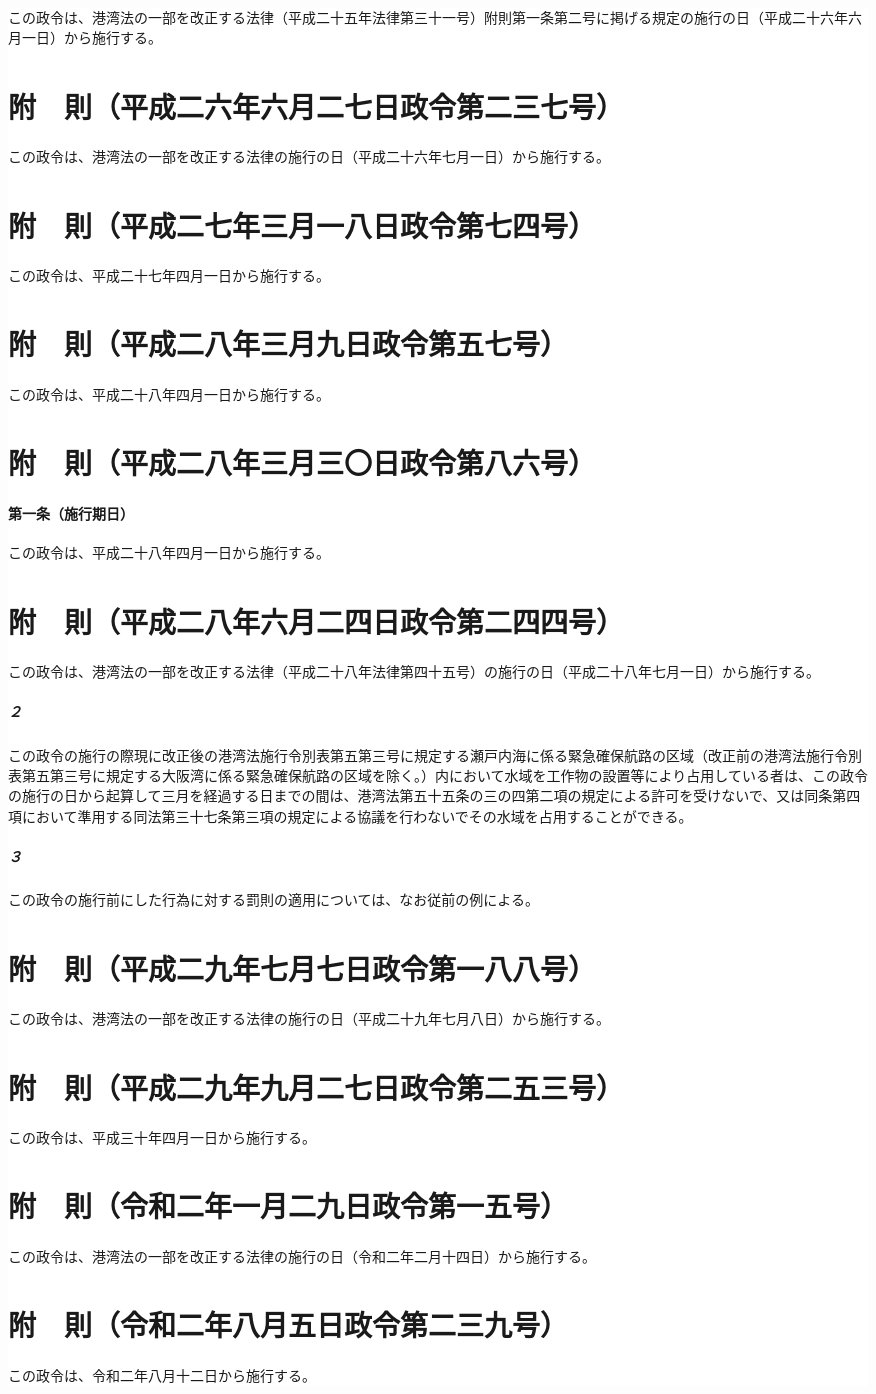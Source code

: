 この政令は、港湾法の一部を改正する法律（平成二十五年法律第三十一号）附則第一条第二号に掲げる規定の施行の日（平成二十六年六月一日）から施行する。
# 附　則（平成二六年六月二七日政令第二三七号）
この政令は、港湾法の一部を改正する法律の施行の日（平成二十六年七月一日）から施行する。
# 附　則（平成二七年三月一八日政令第七四号）
この政令は、平成二十七年四月一日から施行する。
# 附　則（平成二八年三月九日政令第五七号）
この政令は、平成二十八年四月一日から施行する。
# 附　則（平成二八年三月三〇日政令第八六号）
#### 第一条（施行期日）
この政令は、平成二十八年四月一日から施行する。
# 附　則（平成二八年六月二四日政令第二四四号）
この政令は、港湾法の一部を改正する法律（平成二十八年法律第四十五号）の施行の日（平成二十八年七月一日）から施行する。
##### ２
この政令の施行の際現に改正後の港湾法施行令別表第五第三号に規定する瀬戸内海に係る緊急確保航路の区域（改正前の港湾法施行令別表第五第三号に規定する大阪湾に係る緊急確保航路の区域を除く。）内において水域を工作物の設置等により占用している者は、この政令の施行の日から起算して三月を経過する日までの間は、港湾法第五十五条の三の四第二項の規定による許可を受けないで、又は同条第四項において準用する同法第三十七条第三項の規定による協議を行わないでその水域を占用することができる。
##### ３
この政令の施行前にした行為に対する罰則の適用については、なお従前の例による。
# 附　則（平成二九年七月七日政令第一八八号）
この政令は、港湾法の一部を改正する法律の施行の日（平成二十九年七月八日）から施行する。
# 附　則（平成二九年九月二七日政令第二五三号）
この政令は、平成三十年四月一日から施行する。
# 附　則（令和二年一月二九日政令第一五号）
この政令は、港湾法の一部を改正する法律の施行の日（令和二年二月十四日）から施行する。
# 附　則（令和二年八月五日政令第二三九号）
この政令は、令和二年八月十二日から施行する。
